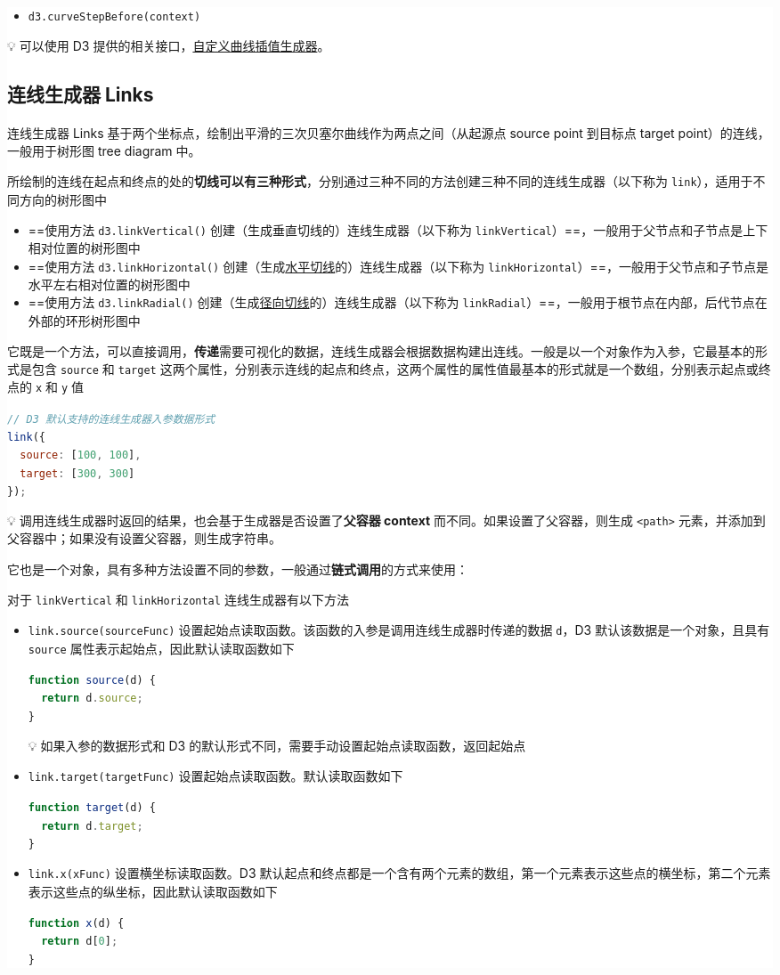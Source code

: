 * `d3.curveStepBefore(context)`

:bulb: 可以使用 D3 提供的相关接口，[自定义曲线插值生成器](https://github.com/d3/d3-shape#custom-curves)。



## 连线生成器 Links

连线生成器 Links 基于两个坐标点，绘制出平滑的三次贝塞尔曲线作为两点之间（从起源点 source point 到目标点 target point）的连线，一般用于树形图 tree diagram 中。

所绘制的连线在起点和终点的处的**切线可以有三种形式**，分别通过三种不同的方法创建三种不同的连线生成器（以下称为 `link`），适用于不同方向的树形图中

* ==使用方法 `d3.linkVertical()` 创建（生成垂直切线的）连线生成器（以下称为 `linkVertical`）==，一般用于父节点和子节点是上下相对位置的树形图中
* ==使用方法 `d3.linkHorizontal()` 创建（生成[水平切线](https://observablehq.com/@d3/tree)的）连线生成器（以下称为 `linkHorizontal`）==，一般用于父节点和子节点是水平左右相对位置的树形图中
* ==使用方法 `d3.linkRadial()` 创建（生成[径向切线](https://observablehq.com/@d3/radial-tidy-tree)的）连线生成器（以下称为 `linkRadial`）==，一般用于根节点在内部，后代节点在外部的环形树形图中

它既是一个方法，可以直接调用，**传递**需要可视化的数据，连线生成器会根据数据构建出连线。一般是以一个对象作为入参，它最基本的形式是包含 `source` 和 `target` 这两个属性，分别表示连线的起点和终点，这两个属性的属性值最基本的形式就是一个数组，分别表示起点或终点的 `x` 和 `y` 值

```js
// D3 默认支持的连线生成器入参数据形式
link({
  source: [100, 100],
  target: [300, 300]
});
```

:bulb: 调用连线生成器时返回的结果，也会基于生成器是否设置了**父容器 context** 而不同。如果设置了父容器，则生成 `<path>` 元素，并添加到父容器中；如果没有设置父容器，则生成字符串。

它也是一个对象，具有多种方法设置不同的参数，一般通过**链式调用**的方式来使用：

对于 `linkVertical` 和 `linkHorizontal` 连线生成器有以下方法

* `link.source(sourceFunc)` 设置起始点读取函数。该函数的入参是调用连线生成器时传递的数据 `d`，D3 默认该数据是一个对象，且具有 `source` 属性表示起始点，因此默认读取函数如下

  ```js
  function source(d) {
    return d.source;
  }
  ```

  :bulb: 如果入参的数据形式和 D3 的默认形式不同，需要手动设置起始点读取函数，返回起始点

* `link.target(targetFunc)` 设置起始点读取函数。默认读取函数如下

  ```js
  function target(d) {
    return d.target;
  }
  ```

* `link.x(xFunc)` 设置横坐标读取函数。D3 默认起点和终点都是一个含有两个元素的数组，第一个元素表示这些点的横坐标，第二个元素表示这些点的纵坐标，因此默认读取函数如下

  ```js
  function x(d) {
    return d[0];
  }
  ```
